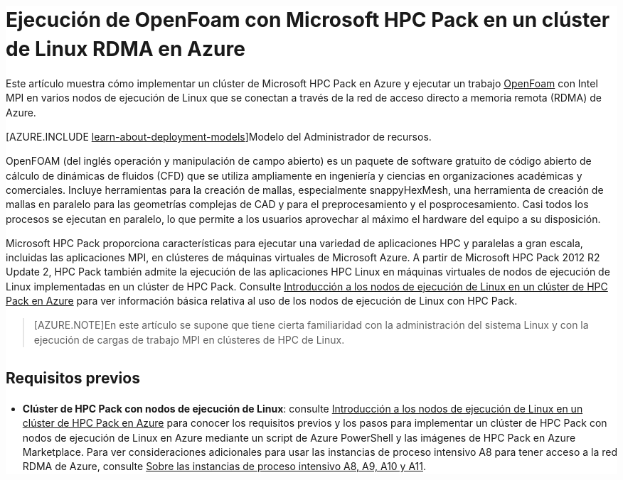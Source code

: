 <properties
 pageTitle="Ejecución de OpenFOAM con HPC Pack en máquinas virtuales de Linux | Microsoft Azure"
 description="Implemente un clúster de Microsoft HPC Pack en Azure y ejecute un trabajo de OpenFOAM en varios nodos de ejecución de Linux en una red RDMA."
 services="virtual-machines"
 documentationCenter=""
 authors="dlepow"
 manager="timlt"
 editor=""
 tags="azure-service-management,hpc-pack"/>
<tags
 ms.service="virtual-machines"
 ms.devlang="na"
 ms.topic="article"
 ms.tgt_pltfrm="vm-linux"
 ms.workload="big-compute"
 ms.date="11/25/2015"
 ms.author="danlep"/>

# Ejecución de OpenFoam con Microsoft HPC Pack en un clúster de Linux RDMA en Azure

Este artículo muestra cómo implementar un clúster de Microsoft HPC Pack en Azure y ejecutar un trabajo [OpenFoam](http://openfoam.com/) con Intel MPI en varios nodos de ejecución de Linux que se conectan a través de la red de acceso directo a memoria remota (RDMA) de Azure.

[AZURE.INCLUDE [learn-about-deployment-models](../../includes/learn-about-deployment-models-classic-include.md)]Modelo del Administrador de recursos.

OpenFOAM (del inglés operación y manipulación de campo abierto) es un paquete de software gratuito de código abierto de cálculo de dinámicas de fluidos (CFD) que se utiliza ampliamente en ingeniería y ciencias en organizaciones académicas y comerciales. Incluye herramientas para la creación de mallas, especialmente snappyHexMesh, una herramienta de creación de mallas en paralelo para las geometrías complejas de CAD y para el preprocesamiento y el posprocesamiento. Casi todos los procesos se ejecutan en paralelo, lo que permite a los usuarios aprovechar al máximo el hardware del equipo a su disposición.

Microsoft HPC Pack proporciona características para ejecutar una variedad de aplicaciones HPC y paralelas a gran escala, incluidas las aplicaciones MPI, en clústeres de máquinas virtuales de Microsoft Azure. A partir de Microsoft HPC Pack 2012 R2 Update 2, HPC Pack también admite la ejecución de las aplicaciones HPC Linux en máquinas virtuales de nodos de ejecución de Linux implementadas en un clúster de HPC Pack. Consulte [Introducción a los nodos de ejecución de Linux en un clúster de HPC Pack en Azure](virtual-machines-linux-cluster-hpcpack.md) para ver información básica relativa al uso de los nodos de ejecución de Linux con HPC Pack.

>[AZURE.NOTE]En este artículo se supone que tiene cierta familiaridad con la administración del sistema Linux y con la ejecución de cargas de trabajo MPI en clústeres de HPC de Linux.

## Requisitos previos

*   **Clúster de HPC Pack con nodos de ejecución de Linux**: consulte [Introducción a los nodos de ejecución de Linux en un clúster de HPC Pack en Azure](virtual-machines-linux-cluster-hpcpack.md) para conocer los requisitos previos y los pasos para implementar un clúster de HPC Pack con nodos de ejecución de Linux en Azure mediante un script de Azure PowerShell y las imágenes de HPC Pack en Azure Marketplace. Para ver consideraciones adicionales para usar las instancias de proceso intensivo A8 para tener acceso a la red RDMA de Azure, consulte [Sobre las instancias de proceso intensivo A8, A9, A10 y A11](virtual-machines-a8-a9-a10-a11-specs.md).


[keygen]: ./media/virtual-machines-linux-cluster-hpcpack-openfoam/keygen.png
[keys]: ./media/virtual-machines-linux-cluster-hpcpack-openfoam/keys.png
[step_variables]: ./media/virtual-machines-linux-cluster-hpcpack-openfoam/step_variables.png
[data_files]: ./media/virtual-machines-linux-cluster-hpcpack-openfoam/data_files.png
[decompose]: ./media/virtual-machines-linux-cluster-hpcpack-openfoam/decompose.png
[job_details]: ./media/virtual-machines-linux-cluster-hpcpack-openfoam/job_details.png
[job_resources]: ./media/virtual-machines-linux-cluster-hpcpack-openfoam/job_resources.png
[task_details1]: ./media/virtual-machines-linux-cluster-hpcpack-openfoam/task_details1.png
[task_dependencies]: ./media/virtual-machines-linux-cluster-hpcpack-openfoam/task_dependencies.png
[creds]: ./media/virtual-machines-linux-cluster-hpcpack-openfoam/creds.png
[heat_map]: ./media/virtual-machines-linux-cluster-hpcpack-openfoam/heat_map.png
[tank]: ./media/virtual-machines-linux-cluster-hpcpack-openfoam/tank.png
[tank_result]: ./media/virtual-machines-linux-cluster-hpcpack-openfoam/tank_result.png
[isosurface]: ./media/virtual-machines-linux-cluster-hpcpack-openfoam/isosurface.png
[isosurface_color]: ./media/virtual-machines-linux-cluster-hpcpack-openfoam/isosurface_color.png
[linux_processes]: ./media/virtual-machines-linux-cluster-hpcpack-openfoam/linux_processes.png
